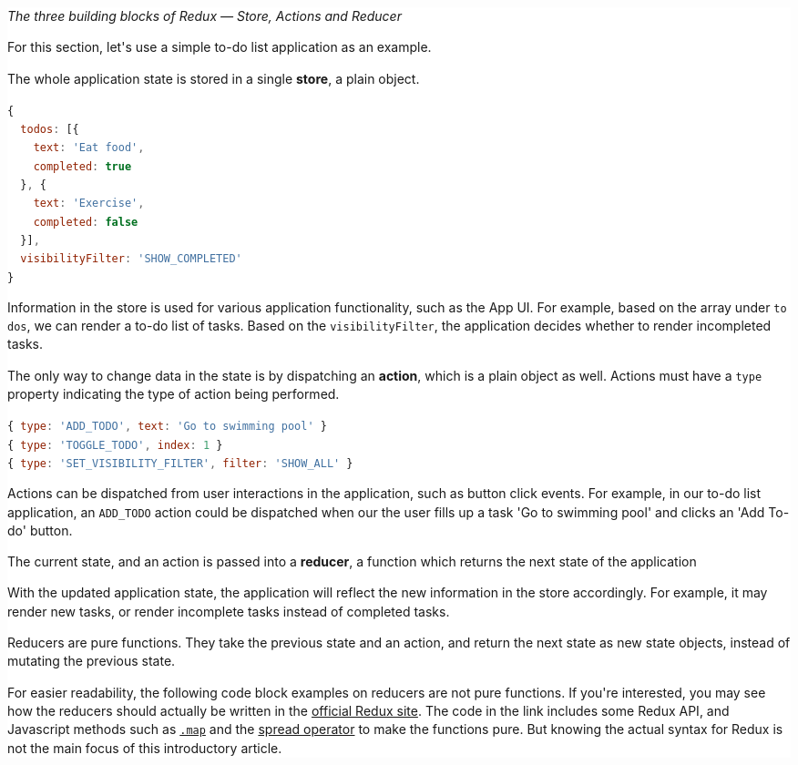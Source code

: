 _The three building blocks of Redux — Store, Actions and Reducer_
</center>

For this section, let's use a simple to-do list application as an example.

The whole application state is stored in a single **store**, a plain object.

```js
{
  todos: [{
    text: 'Eat food',
    completed: true
  }, {
    text: 'Exercise',
    completed: false
  }],
  visibilityFilter: 'SHOW_COMPLETED'
}
```

Information in the store is used for various application functionality, such as the App UI. For example, based on the array under `todos`, we can render a to-do list of tasks. Based on the `visibilityFilter`, the application decides whether to render incompleted tasks. 

The only way to change data in the state is by dispatching an **action**, which is a plain object as well. Actions must have a `type` property indicating the type of action being performed.

```js
{ type: 'ADD_TODO', text: 'Go to swimming pool' }
{ type: 'TOGGLE_TODO', index: 1 }
{ type: 'SET_VISIBILITY_FILTER', filter: 'SHOW_ALL' }
```

Actions can be dispatched from user interactions in the application, such as button click events. For example, in our to-do list application, an `ADD_TODO` action could be dispatched when our the user fills up a task 'Go to swimming pool' and clicks an 'Add To-do' button.

The current state, and an action is passed into a **reducer**, a function which returns the next state of the application

With the updated application state, the application will reflect the new information in the store accordingly. For example, it may render new tasks, or render incomplete tasks instead of completed tasks.

Reducers are <tooltip content="A pure function is a function which: Given the same input, will always return the same output. And produces no side effects.">pure functions</tooltip>. They take the previous state and an action, and return the next state as new state objects, instead of mutating the previous state.

For easier readability, the following code block examples on reducers are not pure functions. If you're interested, you may see how the reducers should actually be written in the [official Redux site](https://redux.js.org/basics/reducers/#source-code). The code in the link includes some Redux API, and Javascript methods such as [`.map`](https://developer.mozilla.org/en-US/docs/Web/JavaScript/Reference/Global_Objects/Array/map) and the [spread operator](https://developer.mozilla.org/en-US/docs/Web/JavaScript/Reference/Operators/Spread_syntax) to make the functions pure. But knowing the actual syntax for Redux is not the main focus of this introductory article.
